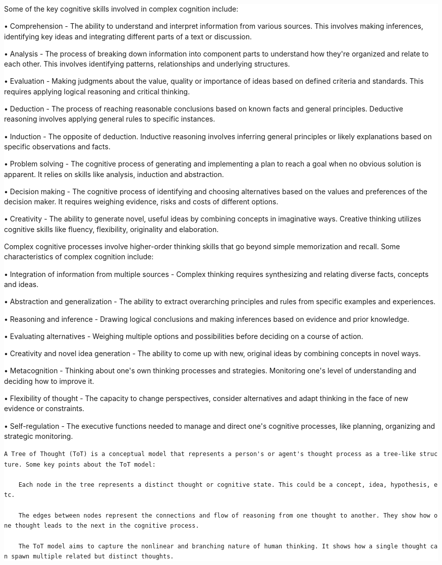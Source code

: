 
Some of the key cognitive skills involved in complex cognition include:

• Comprehension - The ability to understand and interpret information from various sources. This involves making inferences, identifying key ideas and integrating different parts of a text or discussion.

• Analysis - The process of breaking down information into component parts to understand how they're organized and relate to each other. This involves identifying patterns, relationships and underlying structures.

• Evaluation - Making judgments about the value, quality or importance of ideas based on defined criteria and standards. This requires applying logical reasoning and critical thinking.

• Deduction - The process of reaching reasonable conclusions based on known facts and general principles. Deductive reasoning involves applying general rules to specific instances.

• Induction - The opposite of deduction. Inductive reasoning involves inferring general principles or likely explanations based on specific observations and facts.

• Problem solving - The cognitive process of generating and implementing a plan to reach a goal when no obvious solution is apparent. It relies on skills like analysis, induction and abstraction.

• Decision making - The cognitive process of identifying and choosing alternatives based on the values and preferences of the decision maker. It requires weighing evidence, risks and costs of different options.

• Creativity - The ability to generate novel, useful ideas by combining concepts in imaginative ways. Creative thinking utilizes cognitive skills like fluency, flexibility, originality and elaboration.

Complex cognitive processes involve higher-order thinking skills that go beyond simple memorization and recall. Some characteristics of complex cognition include:

• Integration of information from multiple sources - Complex thinking requires synthesizing and relating diverse facts, concepts and ideas.

• Abstraction and generalization - The ability to extract overarching principles and rules from specific examples and experiences.

• Reasoning and inference - Drawing logical conclusions and making inferences based on evidence and prior knowledge.

• Evaluating alternatives - Weighing multiple options and possibilities before deciding on a course of action.

• Creativity and novel idea generation - The ability to come up with new, original ideas by combining concepts in novel ways.

• Metacognition - Thinking about one's own thinking processes and strategies. Monitoring one's level of understanding and deciding how to improve it.

• Flexibility of thought - The capacity to change perspectives, consider alternatives and adapt thinking in the face of new evidence or constraints.

• Self-regulation - The executive functions needed to manage and direct one's cognitive processes, like planning, organizing and strategic monitoring.

```
A Tree of Thought (ToT) is a conceptual model that represents a person's or agent's thought process as a tree-like structure. Some key points about the ToT model:

    Each node in the tree represents a distinct thought or cognitive state. This could be a concept, idea, hypothesis, etc.

    The edges between nodes represent the connections and flow of reasoning from one thought to another. They show how one thought leads to the next in the cognitive process.

    The ToT model aims to capture the nonlinear and branching nature of human thinking. It shows how a single thought can spawn multiple related but distinct thoughts.

```